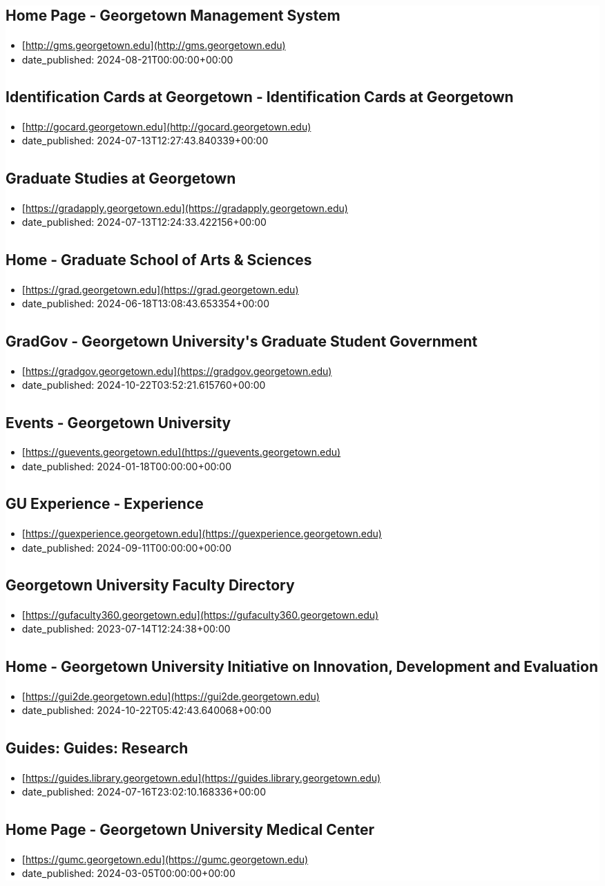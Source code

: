  ## Home Page - Georgetown Management System
 - [http://gms.georgetown.edu](http://gms.georgetown.edu)
 - date_published: 2024-08-21T00:00:00+00:00

 ## Identification Cards at Georgetown - Identification Cards at Georgetown
 - [http://gocard.georgetown.edu](http://gocard.georgetown.edu)
 - date_published: 2024-07-13T12:27:43.840339+00:00

 ## Graduate Studies at Georgetown
 - [https://gradapply.georgetown.edu](https://gradapply.georgetown.edu)
 - date_published: 2024-07-13T12:24:33.422156+00:00

 ## Home - Graduate School of Arts & Sciences
 - [https://grad.georgetown.edu](https://grad.georgetown.edu)
 - date_published: 2024-06-18T13:08:43.653354+00:00

 ## GradGov - Georgetown University's Graduate Student Government
 - [https://gradgov.georgetown.edu](https://gradgov.georgetown.edu)
 - date_published: 2024-10-22T03:52:21.615760+00:00

 ## Events - Georgetown University
 - [https://guevents.georgetown.edu](https://guevents.georgetown.edu)
 - date_published: 2024-01-18T00:00:00+00:00

 ## GU Experience - Experience
 - [https://guexperience.georgetown.edu](https://guexperience.georgetown.edu)
 - date_published: 2024-09-11T00:00:00+00:00

 ## Georgetown University Faculty Directory
 - [https://gufaculty360.georgetown.edu](https://gufaculty360.georgetown.edu)
 - date_published: 2023-07-14T12:24:38+00:00

 ## Home - Georgetown University Initiative on Innovation, Development and Evaluation
 - [https://gui2de.georgetown.edu](https://gui2de.georgetown.edu)
 - date_published: 2024-10-22T05:42:43.640068+00:00

 ## Guides: Guides: Research
 - [https://guides.library.georgetown.edu](https://guides.library.georgetown.edu)
 - date_published: 2024-07-16T23:02:10.168336+00:00

 ## Home Page - Georgetown University Medical Center
 - [https://gumc.georgetown.edu](https://gumc.georgetown.edu)
 - date_published: 2024-03-05T00:00:00+00:00
